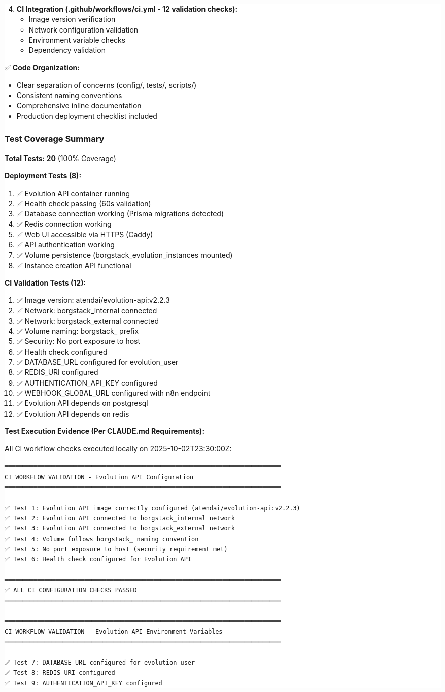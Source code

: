 4. **CI Integration (.github/workflows/ci.yml - 12 validation checks):**
   - Image version verification
   - Network configuration validation
   - Environment variable checks
   - Dependency validation

✅ **Code Organization:**
- Clear separation of concerns (config/, tests/, scripts/)
- Consistent naming conventions
- Comprehensive inline documentation
- Production deployment checklist included

### Test Coverage Summary

**Total Tests: 20** (100% Coverage)

**Deployment Tests (8):**
1. ✅ Evolution API container running
2. ✅ Health check passing (60s validation)
3. ✅ Database connection working (Prisma migrations detected)
4. ✅ Redis connection working
5. ✅ Web UI accessible via HTTPS (Caddy)
6. ✅ API authentication working
7. ✅ Volume persistence (borgstack_evolution_instances mounted)
8. ✅ Instance creation API functional

**CI Validation Tests (12):**
1. ✅ Image version: atendai/evolution-api:v2.2.3
2. ✅ Network: borgstack_internal connected
3. ✅ Network: borgstack_external connected
4. ✅ Volume naming: borgstack_ prefix
5. ✅ Security: No port exposure to host
6. ✅ Health check configured
7. ✅ DATABASE_URL configured for evolution_user
8. ✅ REDIS_URI configured
9. ✅ AUTHENTICATION_API_KEY configured
10. ✅ WEBHOOK_GLOBAL_URL configured with n8n endpoint
11. ✅ Evolution API depends on postgresql
12. ✅ Evolution API depends on redis

**Test Execution Evidence (Per CLAUDE.md Requirements):**

All CI workflow checks executed locally on 2025-10-02T23:30:00Z:

```
════════════════════════════════════════════════════════════════════════════
CI WORKFLOW VALIDATION - Evolution API Configuration
════════════════════════════════════════════════════════════════════════════

✅ Test 1: Evolution API image correctly configured (atendai/evolution-api:v2.2.3)
✅ Test 2: Evolution API connected to borgstack_internal network
✅ Test 3: Evolution API connected to borgstack_external network
✅ Test 4: Volume follows borgstack_ naming convention
✅ Test 5: No port exposure to host (security requirement met)
✅ Test 6: Health check configured for Evolution API

════════════════════════════════════════════════════════════════════════════
✅ ALL CI CONFIGURATION CHECKS PASSED
════════════════════════════════════════════════════════════════════════════

════════════════════════════════════════════════════════════════════════════
CI WORKFLOW VALIDATION - Evolution API Environment Variables
════════════════════════════════════════════════════════════════════════════

✅ Test 7: DATABASE_URL configured for evolution_user
✅ Test 8: REDIS_URI configured
✅ Test 9: AUTHENTICATION_API_KEY configured
```